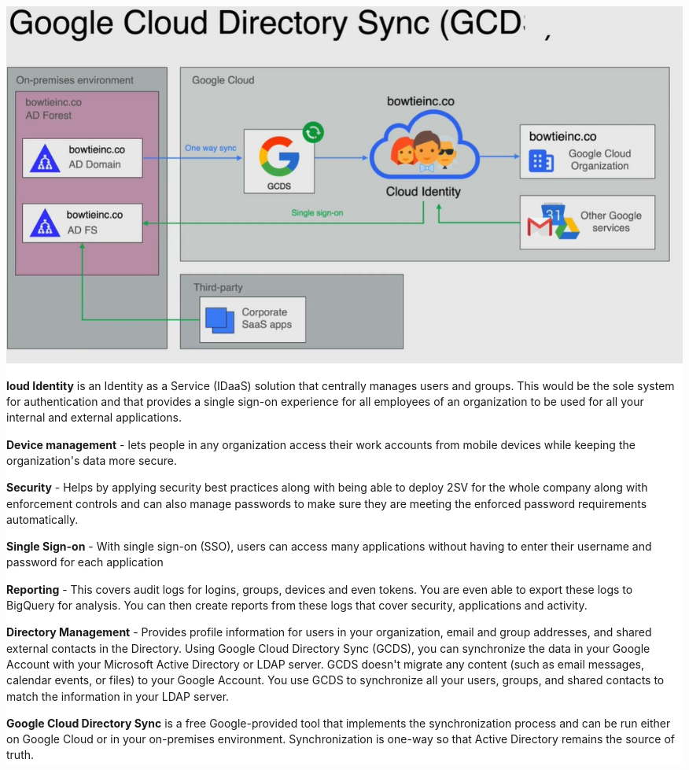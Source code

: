 ![1731343652938](image/GCPCloudComputing/1731343652938.png)

**loud Identity** is an Identity as a Service (IDaaS) solution that centrally manages users and groups. This would be the sole system for authentication and that provides a single sign-on experience for all employees of an organization to be used for all your internal and external applications.

**Device management** - lets people in any organization access their work accounts from mobile devices while keeping the organization's data more secure.

**Security** - Helps by applying security best practices along with being able to deploy 2SV for the whole company along with enforcement controls and can also manage passwords to make sure they are meeting the enforced password requirements automatically.

**Single Sign-on** - With single sign-on (SSO), users can access many applications without having to enter their username and password for each application

**Reporting** - This covers audit logs for logins, groups, devices and even tokens. You are even able to export these logs to BigQuery for analysis. You can then create reports from these logs that cover security, applications and activity.

**Directory Management** - Provides profile information for users in your organization, email and group addresses, and shared external contacts in the Directory. Using Google Cloud Directory Sync (GCDS), you can synchronize the data in your Google Account with your Microsoft Active Directory or LDAP server. GCDS doesn't migrate any content (such as email messages, calendar events, or files) to your Google Account. You use GCDS to synchronize all your users, groups, and shared contacts to match the information in your LDAP server.

**Google Cloud Directory Sync** is a free Google-provided tool that implements the synchronization process and can be run either on Google Cloud or in your on-premises environment. Synchronization is one-way so that Active Directory remains the source of truth.
